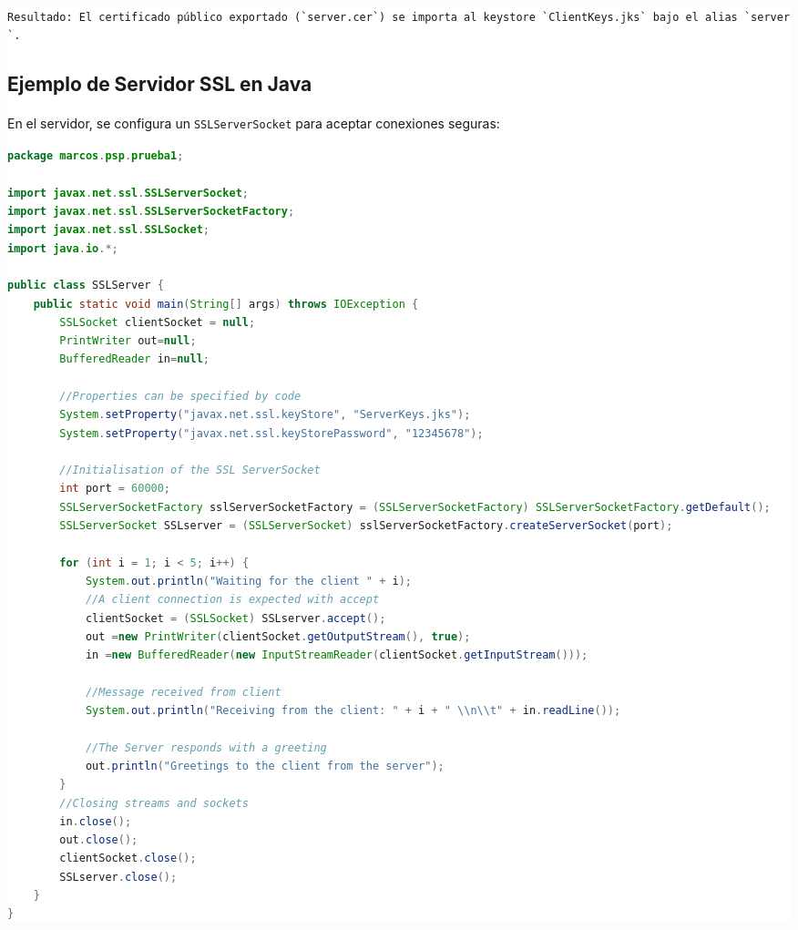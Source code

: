     Resultado: El certificado público exportado (`server.cer`) se importa al keystore `ClientKeys.jks` bajo el alias `server`.
    

## Ejemplo de Servidor SSL en Java

En el servidor, se configura un `SSLServerSocket` para aceptar conexiones seguras:

```java
package marcos.psp.prueba1;

import javax.net.ssl.SSLServerSocket;
import javax.net.ssl.SSLServerSocketFactory;
import javax.net.ssl.SSLSocket;
import java.io.*;

public class SSLServer {
    public static void main(String[] args) throws IOException {
        SSLSocket clientSocket = null;
        PrintWriter out=null;
        BufferedReader in=null;

        //Properties can be specified by code
        System.setProperty("javax.net.ssl.keyStore", "ServerKeys.jks");
        System.setProperty("javax.net.ssl.keyStorePassword", "12345678");
        
        //Initialisation of the SSL ServerSocket
        int port = 60000;
        SSLServerSocketFactory sslServerSocketFactory = (SSLServerSocketFactory) SSLServerSocketFactory.getDefault();
        SSLServerSocket SSLserver = (SSLServerSocket) sslServerSocketFactory.createServerSocket(port);
        
        for (int i = 1; i < 5; i++) {
            System.out.println("Waiting for the client " + i);
            //A client connection is expected with accept
            clientSocket = (SSLSocket) SSLserver.accept();
            out =new PrintWriter(clientSocket.getOutputStream(), true);
            in =new BufferedReader(new InputStreamReader(clientSocket.getInputStream()));
            
            //Message received from client
            System.out.println("Receiving from the client: " + i + " \\n\\t" + in.readLine());
            
            //The Server responds with a greeting
            out.println("Greetings to the client from the server");
        }
        //Closing streams and sockets
        in.close();
        out.close();
        clientSocket.close();
        SSLserver.close();
    }
}

```
